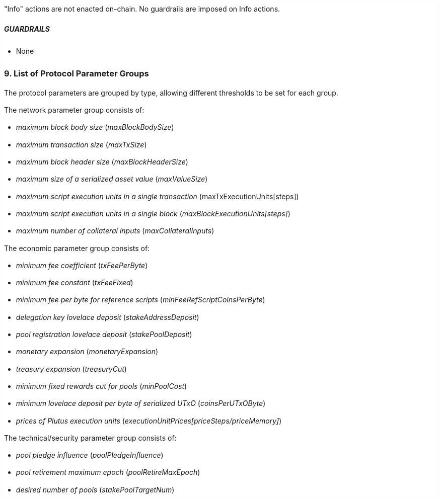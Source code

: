 "Info" actions are not enacted on-chain. No guardrails are imposed on
Info actions.

##### **GUARDRAILS**

-   None

### **9. List of Protocol Parameter Groups**

The protocol parameters are grouped by type, allowing different
thresholds to be set for each group.

The network parameter group consists of:

-   *maximum block body size* (*maxBlockBodySize*)

-   *maximum transaction size* (*maxTxSize*)

-   *maximum block header size* (*maxBlockHeaderSize*)

-   *maximum size of a serialized asset value* (*maxValueSize*)

-   *maximum script execution units in a single transaction*
    (maxTxExecutionUnits\[steps\])

-   *maximum script execution units in a single block*
    (*maxBlockExecutionUnits\[steps\]*)

-   *maximum number of collateral inputs* (*maxCollateralInputs*)

The economic parameter group consists of:

-   *minimum fee coefficient* (*txFeePerByte*)

-   *minimum fee constant* (*txFeeFixed*)

-   *minimum fee per byte for reference scripts*
    (*minFeeRefScriptCoinsPerByte*)

-   *delegation key lovelace deposit* (*stakeAddressDeposit*)

-   *pool registration lovelace deposit* (*stakePoolDeposit*)

-   *monetary expansion* (*monetaryExpansion*)

-   *treasury expansion* (*treasuryCut*)

-   *minimum fixed rewards cut for pools* (*minPoolCost*)

-   *minimum lovelace deposit per byte of serialized UTxO*
    (*coinsPerUTxOByte*)

-   *prices of Plutus execution units*
    (*executionUnitPrices\[priceSteps/priceMemory\]*)

The technical/security parameter group consists of:

-   *pool pledge influence* (*poolPledgeInfluence*)

-   *pool retirement maximum epoch* (*poolRetireMaxEpoch*)

-   *desired number of pools* (*stakePoolTargetNum*)
